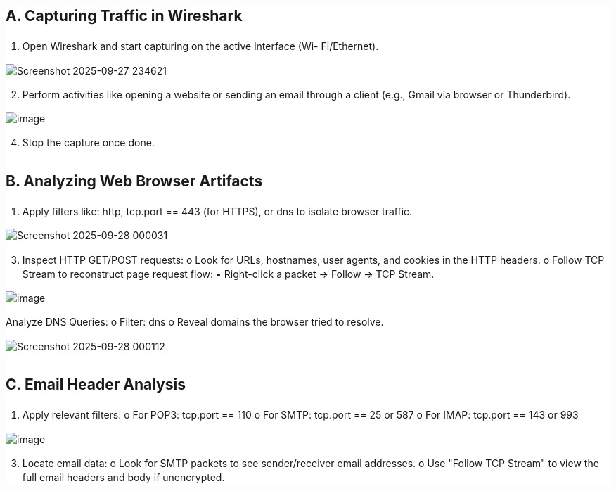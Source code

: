 
## A. Capturing Traffic in Wireshark

1. Open Wireshark and start capturing on the active interface (Wi-
Fi/Ethernet).


<img width="1920" height="1080" alt="Screenshot 2025-09-27 234621" src="https://github.com/user-attachments/assets/2f654fe3-d883-4d0e-889a-01d80527cbbf" />


2. Perform activities like opening a website or sending an email through a
client (e.g., Gmail via browser or Thunderbird).


<img width="1920" height="1080" alt="image" src="https://github.com/user-attachments/assets/1c285403-5835-4891-b7ed-0a4315944146" />


4. Stop the capture once done.


## B. Analyzing Web Browser Artifacts
1. Apply filters like: http, tcp.port == 443 (for HTTPS), or dns to isolate
browser traffic.


<img width="1920" height="1080" alt="Screenshot 2025-09-28 000031" src="https://github.com/user-attachments/assets/cafacde3-45c4-40b0-897f-e830c514e74b" />


3. Inspect HTTP GET/POST requests:
o Look for URLs, hostnames, user agents, and cookies in the HTTP
headers.
o Follow TCP Stream to reconstruct page request flow:
▪ Right-click a packet → Follow → TCP Stream.


<img width="1920" height="1080" alt="image" src="https://github.com/user-attachments/assets/b93f033d-4c26-4ea7-b40d-e8b30730213f" />


Analyze DNS Queries:
o Filter: dns
o Reveal domains the browser tried to resolve.


<img width="1920" height="1080" alt="Screenshot 2025-09-28 000112" src="https://github.com/user-attachments/assets/44d652fb-9e8c-429f-bb01-834e6778e7a3" />


## C. Email Header Analysis
1. Apply relevant filters:
o For POP3: tcp.port == 110
o For SMTP: tcp.port == 25 or 587
o For IMAP: tcp.port == 143 or 993


<img width="1920" height="1080" alt="image" src="https://github.com/user-attachments/assets/7cc806d8-a833-4178-9e27-1dd22030f82b" />


3. Locate email data:
o Look for SMTP packets to see sender/receiver email addresses.
o Use "Follow TCP Stream" to view the full email headers and body if
unencrypted.
